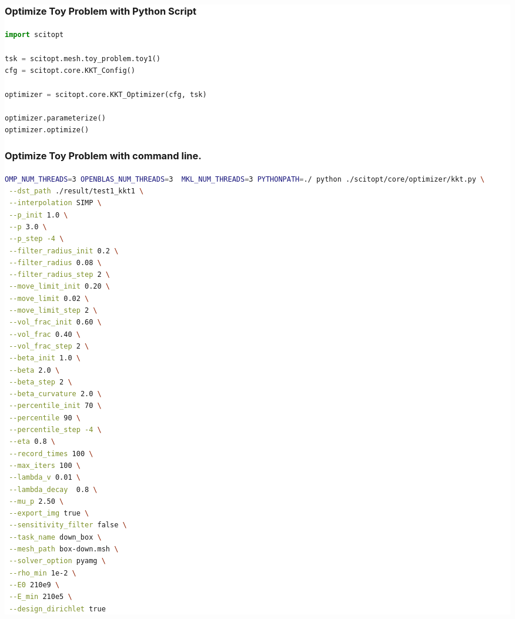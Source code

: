 
### Optimize Toy Problem with Python Script

```Python
import scitopt

tsk = scitopt.mesh.toy_problem.toy1()
cfg = scitopt.core.KKT_Config()

optimizer = scitopt.core.KKT_Optimizer(cfg, tsk)

optimizer.parameterize()
optimizer.optimize()
```


### Optimize Toy Problem with command line.
```bash
OMP_NUM_THREADS=3 OPENBLAS_NUM_THREADS=3  MKL_NUM_THREADS=3 PYTHONPATH=./ python ./scitopt/core/optimizer/kkt.py \
 --dst_path ./result/test1_kkt1 \
 --interpolation SIMP \
 --p_init 1.0 \
 --p 3.0 \
 --p_step -4 \
 --filter_radius_init 0.2 \
 --filter_radius 0.08 \
 --filter_radius_step 2 \
 --move_limit_init 0.20 \
 --move_limit 0.02 \
 --move_limit_step 2 \
 --vol_frac_init 0.60 \
 --vol_frac 0.40 \
 --vol_frac_step 2 \
 --beta_init 1.0 \
 --beta 2.0 \
 --beta_step 2 \
 --beta_curvature 2.0 \
 --percentile_init 70 \
 --percentile 90 \
 --percentile_step -4 \
 --eta 0.8 \
 --record_times 100 \
 --max_iters 100 \
 --lambda_v 0.01 \
 --lambda_decay  0.8 \
 --mu_p 2.50 \
 --export_img true \
 --sensitivity_filter false \
 --task_name down_box \
 --mesh_path box-down.msh \
 --solver_option pyamg \
 --rho_min 1e-2 \
 --E0 210e9 \
 --E_min 210e5 \
 --design_dirichlet true
```
